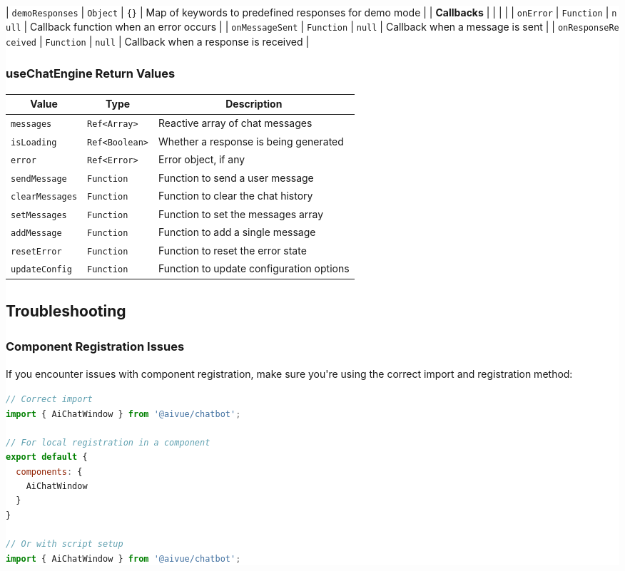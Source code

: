 | `demoResponses` | `Object` | `{}` | Map of keywords to predefined responses for demo mode |
| **Callbacks** | | | |
| `onError` | `Function` | `null` | Callback function when an error occurs |
| `onMessageSent` | `Function` | `null` | Callback when a message is sent |
| `onResponseReceived` | `Function` | `null` | Callback when a response is received |

### useChatEngine Return Values

| Value | Type | Description |
|-------|------|-------------|
| `messages` | `Ref<Array>` | Reactive array of chat messages |
| `isLoading` | `Ref<Boolean>` | Whether a response is being generated |
| `error` | `Ref<Error>` | Error object, if any |
| `sendMessage` | `Function` | Function to send a user message |
| `clearMessages` | `Function` | Function to clear the chat history |
| `setMessages` | `Function` | Function to set the messages array |
| `addMessage` | `Function` | Function to add a single message |
| `resetError` | `Function` | Function to reset the error state |
| `updateConfig` | `Function` | Function to update configuration options |

## Troubleshooting

### Component Registration Issues

If you encounter issues with component registration, make sure you're using the correct import and registration method:

```javascript
// Correct import
import { AiChatWindow } from '@aivue/chatbot';

// For local registration in a component
export default {
  components: {
    AiChatWindow
  }
}

// Or with script setup
import { AiChatWindow } from '@aivue/chatbot';
```
